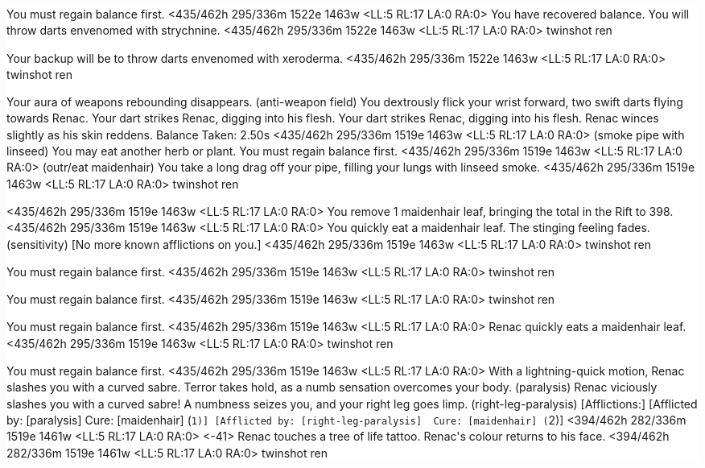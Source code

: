 You must regain balance first.
<435/462h 295/336m 1522e 1463w <e-> <ht> <d> <LL:5 RL:17 LA:0 RA:0> 
You have recovered balance.
You will throw darts envenomed with strychnine.
<435/462h 295/336m 1522e 1463w <eb> <ht> <d> <LL:5 RL:17 LA:0 RA:0> twinshot ren

Your backup will be to throw darts envenomed with xeroderma.
<435/462h 295/336m 1522e 1463w <eb> <ht> <d> <LL:5 RL:17 LA:0 RA:0> twinshot ren

Your aura of weapons rebounding disappears. (anti-weapon field)
You dextrously flick your wrist forward, two swift darts flying towards Renac.
Your dart strikes Renac, digging into his flesh.
Your dart strikes Renac, digging into his flesh.
Renac winces slightly as his skin reddens.
Balance Taken: 2.50s
<435/462h 295/336m 1519e 1463w <e-> <ht> <d> <LL:5 RL:17 LA:0 RA:0> (smoke pipe with linseed) 
You may eat another herb or plant.
You must regain balance first.
<435/462h 295/336m 1519e 1463w <e-> <pt> <d> <LL:5 RL:17 LA:0 RA:0> (outr/eat maidenhair) 
You take a long drag off your pipe, filling your lungs with linseed smoke.
<435/462h 295/336m 1519e 1463w <e-> <hpt> <d> <LL:5 RL:17 LA:0 RA:0> twinshot ren

<435/462h 295/336m 1519e 1463w <e-> <hpt> <d> <LL:5 RL:17 LA:0 RA:0> 
You remove 1 maidenhair leaf, bringing the total in the Rift to 398.
<435/462h 295/336m 1519e 1463w <e-> <hpt> <d> <LL:5 RL:17 LA:0 RA:0> 
You quickly eat a maidenhair leaf.
The stinging feeling fades. (sensitivity)
[No more known afflictions on you.]
<435/462h 295/336m 1519e 1463w <e-> <hpt> <d> <LL:5 RL:17 LA:0 RA:0> twinshot ren

You must regain balance first.
<435/462h 295/336m 1519e 1463w <e-> <hpt> <d> <LL:5 RL:17 LA:0 RA:0> twinshot ren

You must regain balance first.
<435/462h 295/336m 1519e 1463w <e-> <hpt> <d> <LL:5 RL:17 LA:0 RA:0> twinshot ren

You must regain balance first.
<435/462h 295/336m 1519e 1463w <e-> <hpt> <d> <LL:5 RL:17 LA:0 RA:0> 
Renac quickly eats a maidenhair leaf.
<435/462h 295/336m 1519e 1463w <e-> <hpt> <d> <LL:5 RL:17 LA:0 RA:0> twinshot ren

You must regain balance first.
<435/462h 295/336m 1519e 1463w <e-> <hpt> <d> <LL:5 RL:17 LA:0 RA:0> 
With a lightning-quick motion, Renac slashes you with a curved sabre.
Terror takes hold, as a numb sensation overcomes your body. (paralysis)
Renac viciously slashes you with a curved sabre!
A numbness seizes you, and your right leg goes limp. (right-leg-paralysis)
[Afflictions:]
[Afflicted by: [paralysis]  Cure: [maidenhair] (`1)]
[Afflicted by: [right-leg-paralysis]  Cure: [maidenhair] (`2)]
<394/462h 282/336m 1519e 1461w <e-> <hpt> <d> <LL:5 RL:17 LA:0 RA:0> <-41>
Renac touches a tree of life tattoo.
Renac's colour returns to his face.
<394/462h 282/336m 1519e 1461w <e-> <hpt> <d> <LL:5 RL:17 LA:0 RA:0> twinshot ren
